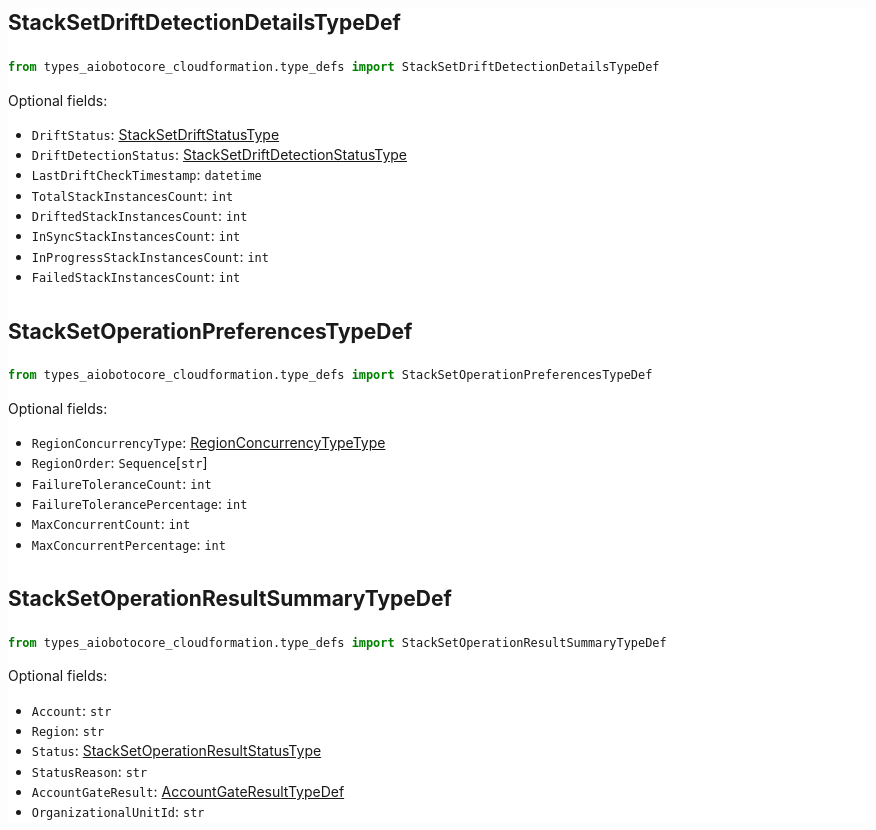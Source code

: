 <a id="stacksetdriftdetectiondetailstypedef"></a>

## StackSetDriftDetectionDetailsTypeDef

```python
from types_aiobotocore_cloudformation.type_defs import StackSetDriftDetectionDetailsTypeDef
```

Optional fields:

- `DriftStatus`:
  [StackSetDriftStatusType](./literals.md#stacksetdriftstatustype)
- `DriftDetectionStatus`:
  [StackSetDriftDetectionStatusType](./literals.md#stacksetdriftdetectionstatustype)
- `LastDriftCheckTimestamp`: `datetime`
- `TotalStackInstancesCount`: `int`
- `DriftedStackInstancesCount`: `int`
- `InSyncStackInstancesCount`: `int`
- `InProgressStackInstancesCount`: `int`
- `FailedStackInstancesCount`: `int`

<a id="stacksetoperationpreferencestypedef"></a>

## StackSetOperationPreferencesTypeDef

```python
from types_aiobotocore_cloudformation.type_defs import StackSetOperationPreferencesTypeDef
```

Optional fields:

- `RegionConcurrencyType`:
  [RegionConcurrencyTypeType](./literals.md#regionconcurrencytypetype)
- `RegionOrder`: `Sequence`\[`str`\]
- `FailureToleranceCount`: `int`
- `FailureTolerancePercentage`: `int`
- `MaxConcurrentCount`: `int`
- `MaxConcurrentPercentage`: `int`

<a id="stacksetoperationresultsummarytypedef"></a>

## StackSetOperationResultSummaryTypeDef

```python
from types_aiobotocore_cloudformation.type_defs import StackSetOperationResultSummaryTypeDef
```

Optional fields:

- `Account`: `str`
- `Region`: `str`
- `Status`:
  [StackSetOperationResultStatusType](./literals.md#stacksetoperationresultstatustype)
- `StatusReason`: `str`
- `AccountGateResult`:
  [AccountGateResultTypeDef](./type_defs.md#accountgateresulttypedef)
- `OrganizationalUnitId`: `str`
